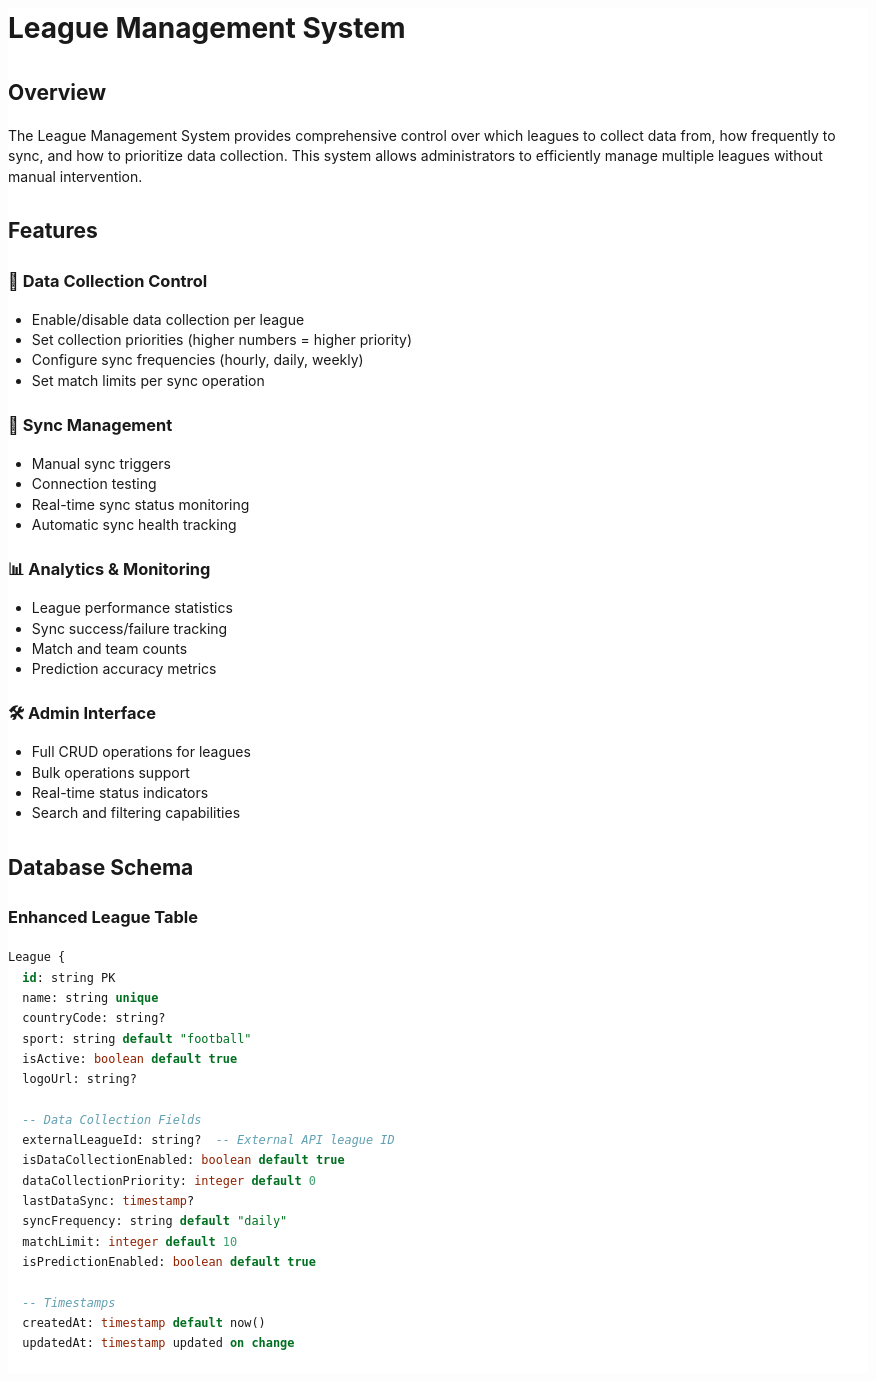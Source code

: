 # League Management System

## Overview

The League Management System provides comprehensive control over which leagues to collect data from, how frequently to sync, and how to prioritize data collection. This system allows administrators to efficiently manage multiple leagues without manual intervention.

## Features

### 🎯 **Data Collection Control**
- Enable/disable data collection per league
- Set collection priorities (higher numbers = higher priority)
- Configure sync frequencies (hourly, daily, weekly)
- Set match limits per sync operation

### 🔄 **Sync Management**
- Manual sync triggers
- Connection testing
- Real-time sync status monitoring
- Automatic sync health tracking

### 📊 **Analytics & Monitoring**
- League performance statistics
- Sync success/failure tracking
- Match and team counts
- Prediction accuracy metrics

### 🛠️ **Admin Interface**
- Full CRUD operations for leagues
- Bulk operations support
- Real-time status indicators
- Search and filtering capabilities

## Database Schema

### Enhanced League Table

```sql
League {
  id: string PK
  name: string unique
  countryCode: string?
  sport: string default "football"
  isActive: boolean default true
  logoUrl: string?
  
  -- Data Collection Fields
  externalLeagueId: string?  -- External API league ID
  isDataCollectionEnabled: boolean default true
  dataCollectionPriority: integer default 0
  lastDataSync: timestamp?
  syncFrequency: string default "daily"
  matchLimit: integer default 10
  isPredictionEnabled: boolean default true
  
  -- Timestamps
  createdAt: timestamp default now()
  updatedAt: timestamp updated on change
  
```